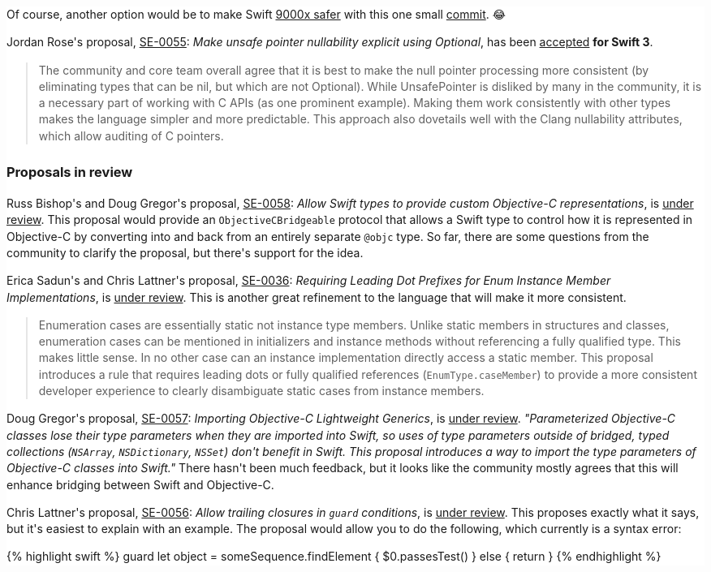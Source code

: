 Of course, another option would be to make Swift [9000x safer](https://twitter.com/modocache/status/715703413112176640) with this one small [commit](https://github.com/modocache/swift/commit/e5ebd2e9d98eadb7bbddfcdbbf1a1064eb07a9f1). 😂

Jordan Rose's proposal, [SE-0055](https://github.com/apple/swift-evolution/blob/master/proposals/0055-optional-unsafe-pointers.md): *Make unsafe pointer nullability explicit using Optional*, has been [accepted](https://lists.swift.org/pipermail/swift-evolution-announce/2016-March/000086.html) **for Swift 3**.

>The community and core team overall agree that it is best to make the null pointer processing more consistent (by eliminating types that can be nil, but which are not Optional).  While UnsafePointer is disliked by many in the community, it is a necessary part of working with C APIs (as one prominent example).  Making them work consistently with other types makes the language simpler and more predictable.  This approach also dovetails well with the Clang nullability attributes, which allow auditing of C pointers.

### Proposals in review

Russ Bishop's and Doug Gregor's proposal, [SE-0058](https://github.com/apple/swift-evolution/blob/master/proposals/0058-objectivecbridgeable.md): *Allow Swift types to provide custom Objective-C representations*, is [under review](https://lists.swift.org/pipermail/swift-evolution-announce/2016-April/000090.html). This proposal would provide an `ObjectiveCBridgeable` protocol that allows a Swift type to control how it is represented in Objective-C by converting into and back from an entirely separate `@objc` type. So far, there are some questions from the community to clarify the proposal, but there's support for the idea.

Erica Sadun's and Chris Lattner's proposal, [SE-0036](https://github.com/apple/swift-evolution/blob/master/proposals/0036-enum-dot.md): *Requiring Leading Dot Prefixes for Enum Instance Member Implementations*, is [under review](https://lists.swift.org/pipermail/swift-evolution-announce/2016-March/000088.html). This is another great refinement to the language that will make it more consistent.

>Enumeration cases are essentially static not instance type members. Unlike static members in structures and classes, enumeration cases can be mentioned in initializers and instance methods without referencing a fully qualified type. This makes little sense. In no other case can an instance implementation directly access a static member. This proposal introduces a rule that requires leading dots or fully qualified references (`EnumType.caseMember`) to provide a more consistent developer experience to clearly disambiguate static cases from instance members.

Doug Gregor's proposal, [SE-0057](https://github.com/apple/swift-evolution/blob/master/proposals/0057-importing-objc-generics.md): *Importing Objective-C Lightweight Generics*, is [under review](https://lists.swift.org/pipermail/swift-evolution-announce/2016-March/000085.html). *"Parameterized Objective-C classes lose their type parameters when they are imported into Swift, so uses of type parameters outside of bridged, typed collections (`NSArray`, `NSDictionary`, `NSSet`) don't benefit in Swift. This proposal introduces a way to import the type parameters of Objective-C classes into Swift."* There hasn't been much feedback, but it looks like the community mostly agrees that this will enhance bridging between Swift and Objective-C.

Chris Lattner's proposal, [SE-0056](https://github.com/apple/swift-evolution/blob/master/proposals/0056-trailing-closures-in-guard.md): *Allow trailing closures in `guard` conditions*, is [under review](https://lists.swift.org/pipermail/swift-evolution-announce/2016-March/000087.html). This proposes exactly what it says, but it's easiest to explain with an example. The proposal would allow you to do the following, which currently is a syntax error:

{% highlight swift %}
guard let object = someSequence.findElement { $0.passesTest() } else {
  return
}
{% endhighlight %}
